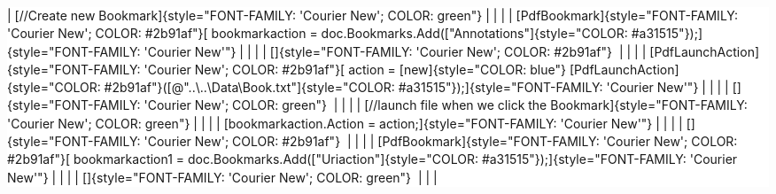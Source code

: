 | [//Create new Bookmark]{style="FONT-FAMILY: 'Courier New'; COLOR: green"}                                                                                                                                                                                                                              |
|                                                                                                                                                                                                                                                                                                        |
| [PdfBookmark]{style="FONT-FAMILY: 'Courier New'; COLOR: #2b91af"}[ bookmarkaction = doc.Bookmarks.Add([\"Annotations\"]{style="COLOR: #a31515"});]{style="FONT-FAMILY: 'Courier New'"}                                                                                                                 |
|                                                                                                                                                                                                                                                                                                        |
| []{style="FONT-FAMILY: 'Courier New'; COLOR: #2b91af"}                                                                                                                                                                                                                                                 |
|                                                                                                                                                                                                                                                                                                        |
| [PdfLaunchAction]{style="FONT-FAMILY: 'Courier New'; COLOR: #2b91af"}[ action = [new]{style="COLOR: blue"} [PdfLaunchAction]{style="COLOR: #2b91af"}([@\"..\\..\\Data\\Book.txt\"]{style="COLOR: #a31515"});]{style="FONT-FAMILY: 'Courier New'"}                                                      |
|                                                                                                                                                                                                                                                                                                        |
| []{style="FONT-FAMILY: 'Courier New'; COLOR: green"}                                                                                                                                                                                                                                                   |
|                                                                                                                                                                                                                                                                                                        |
| [//launch file when we click the Bookmark]{style="FONT-FAMILY: 'Courier New'; COLOR: green"}                                                                                                                                                                                                           |
|                                                                                                                                                                                                                                                                                                        |
| [bookmarkaction.Action = action;]{style="FONT-FAMILY: 'Courier New'"}                                                                                                                                                                                                                                  |
|                                                                                                                                                                                                                                                                                                        |
| []{style="FONT-FAMILY: 'Courier New'; COLOR: #2b91af"}                                                                                                                                                                                                                                                 |
|                                                                                                                                                                                                                                                                                                        |
| [PdfBookmark]{style="FONT-FAMILY: 'Courier New'; COLOR: #2b91af"}[ bookmarkaction1 = doc.Bookmarks.Add([\"Uriaction\"]{style="COLOR: #a31515"});]{style="FONT-FAMILY: 'Courier New'"}                                                                                                                  |
|                                                                                                                                                                                                                                                                                                        |
| []{style="FONT-FAMILY: 'Courier New'; COLOR: green"}                                                                                                                                                                                                                                                   |
|                                                                                                                                                                                                                                                                                                        |
